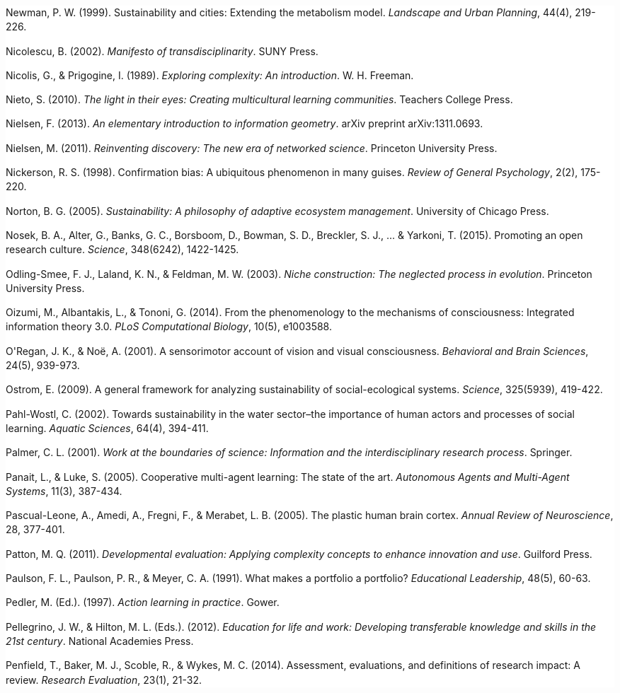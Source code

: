 Newman, P. W. (1999). Sustainability and cities: Extending the metabolism model. *Landscape and Urban Planning*, 44(4), 219-226.

Nicolescu, B. (2002). *Manifesto of transdisciplinarity*. SUNY Press.

Nicolis, G., & Prigogine, I. (1989). *Exploring complexity: An introduction*. W. H. Freeman.

Nieto, S. (2010). *The light in their eyes: Creating multicultural learning communities*. Teachers College Press.

Nielsen, F. (2013). *An elementary introduction to information geometry*. arXiv preprint arXiv:1311.0693.

Nielsen, M. (2011). *Reinventing discovery: The new era of networked science*. Princeton University Press.

Nickerson, R. S. (1998). Confirmation bias: A ubiquitous phenomenon in many guises. *Review of General Psychology*, 2(2), 175-220.

Norton, B. G. (2005). *Sustainability: A philosophy of adaptive ecosystem management*. University of Chicago Press.

Nosek, B. A., Alter, G., Banks, G. C., Borsboom, D., Bowman, S. D., Breckler, S. J., ... & Yarkoni, T. (2015). Promoting an open research culture. *Science*, 348(6242), 1422-1425.

Odling-Smee, F. J., Laland, K. N., & Feldman, M. W. (2003). *Niche construction: The neglected process in evolution*. Princeton University Press.

Oizumi, M., Albantakis, L., & Tononi, G. (2014). From the phenomenology to the mechanisms of consciousness: Integrated information theory 3.0. *PLoS Computational Biology*, 10(5), e1003588.

O'Regan, J. K., & Noë, A. (2001). A sensorimotor account of vision and visual consciousness. *Behavioral and Brain Sciences*, 24(5), 939-973.

Ostrom, E. (2009). A general framework for analyzing sustainability of social-ecological systems. *Science*, 325(5939), 419-422.

Pahl-Wostl, C. (2002). Towards sustainability in the water sector–the importance of human actors and processes of social learning. *Aquatic Sciences*, 64(4), 394-411.

Palmer, C. L. (2001). *Work at the boundaries of science: Information and the interdisciplinary research process*. Springer.

Panait, L., & Luke, S. (2005). Cooperative multi-agent learning: The state of the art. *Autonomous Agents and Multi-Agent Systems*, 11(3), 387-434.

Pascual-Leone, A., Amedi, A., Fregni, F., & Merabet, L. B. (2005). The plastic human brain cortex. *Annual Review of Neuroscience*, 28, 377-401.

Patton, M. Q. (2011). *Developmental evaluation: Applying complexity concepts to enhance innovation and use*. Guilford Press.

Paulson, F. L., Paulson, P. R., & Meyer, C. A. (1991). What makes a portfolio a portfolio? *Educational Leadership*, 48(5), 60-63.

Pedler, M. (Ed.). (1997). *Action learning in practice*. Gower.

Pellegrino, J. W., & Hilton, M. L. (Eds.). (2012). *Education for life and work: Developing transferable knowledge and skills in the 21st century*. National Academies Press.

Penfield, T., Baker, M. J., Scoble, R., & Wykes, M. C. (2014). Assessment, evaluations, and definitions of research impact: A review. *Research Evaluation*, 23(1), 21-32.
